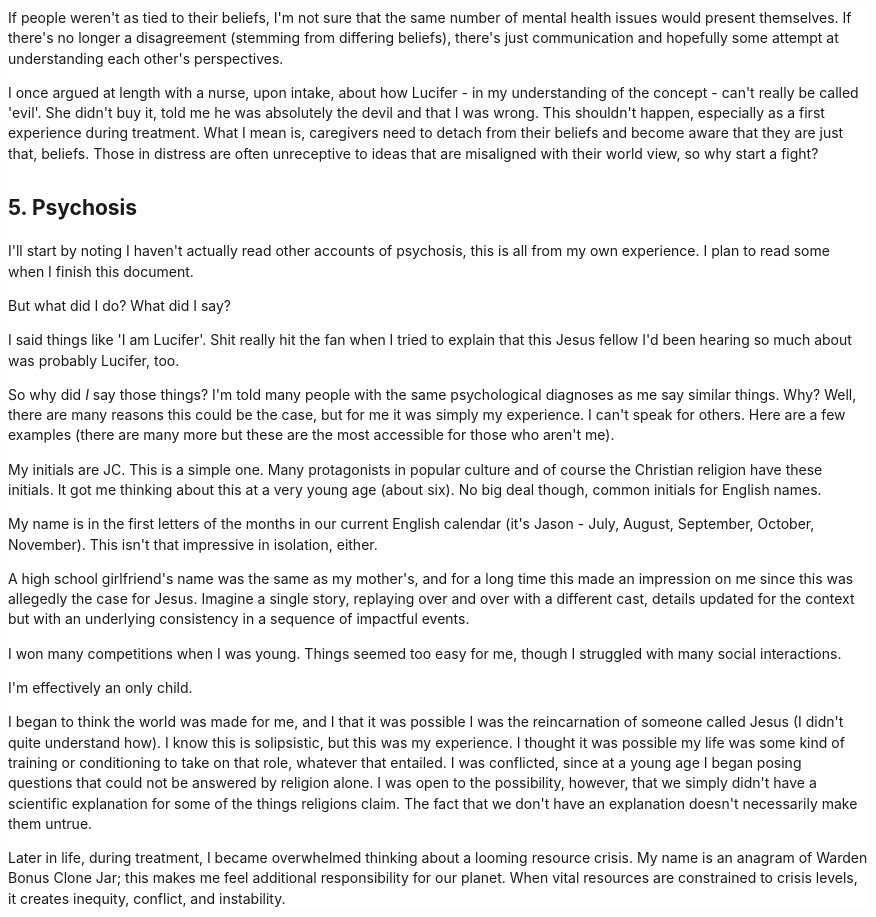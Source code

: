 If people weren't as tied to their beliefs, I'm not sure that the same number of mental health
issues would present themselves. If there's no longer a disagreement (stemming from differing
beliefs), there's just communication and hopefully some attempt at understanding each other's
perspectives.

I once argued at length with a nurse, upon intake, about how Lucifer - in my understanding of the
concept - can't really be called 'evil'. She didn't buy it, told me he was absolutely the devil and
that I was wrong. This shouldn't happen, especially as a first experience during treatment. What I
mean is, caregivers need to detach from their beliefs and become aware that they are just that,
beliefs. Those in distress are often unreceptive to ideas that are misaligned with their world view,
so why start a fight?

## 5. Psychosis

I'll start by noting I haven't actually read other accounts of psychosis, this is all from my own
experience. I plan to read some when I finish this document.

But what did I do? What did I say?

I said things like 'I am Lucifer'. Shit really hit the fan when I tried to explain that this Jesus
fellow I'd been hearing so much about was probably Lucifer, too.

So why did _I_ say those things? I'm told many people with the same psychological diagnoses as me
say similar things. Why? Well, there are many reasons this could be the case, but for me it was
simply my experience. I can't speak for others. Here are a few examples (there are many more but
these are the most accessible for those who aren't me).

My initials are JC. This is a simple one. Many protagonists in popular culture and of course the
Christian religion have these initials. It got me thinking about this at a very young age (about
six). No big deal though, common initials for English names.

My name is in the first letters of the months in our current English calendar (it's Jason - July,
August, September, October, November). This isn't that impressive in isolation, either.

A high school girlfriend's name was the same as my mother's, and for a long time this made an
impression on me since this was allegedly the case for Jesus. Imagine a single story, replaying
over and over with a different cast, details updated for the context but with an underlying
consistency in a sequence of impactful events.

I won many competitions when I was young. Things seemed too easy for me, though I struggled with
many social interactions.

I'm effectively an only child.

I began to think the world was made for me, and I that it was possible I was the reincarnation of
someone called Jesus (I didn't quite understand how). I know this is solipsistic, but this was my
experience. I thought it was possible my life was some kind of training or conditioning to take on
that role, whatever that entailed. I was conflicted, since at a young age I began posing questions
that could not be answered by religion alone. I was open to the possibility, however, that we simply
didn't have a scientific explanation for some of the things religions claim. The fact that we don't
have an explanation doesn't necessarily make them untrue.

Later in life, during treatment, I became overwhelmed thinking about a looming resource crisis. My
name is an anagram of Warden Bonus Clone Jar; this makes me feel additional responsibility for our
planet. When vital resources are constrained to crisis levels, it creates inequity, conflict, and
instability.
